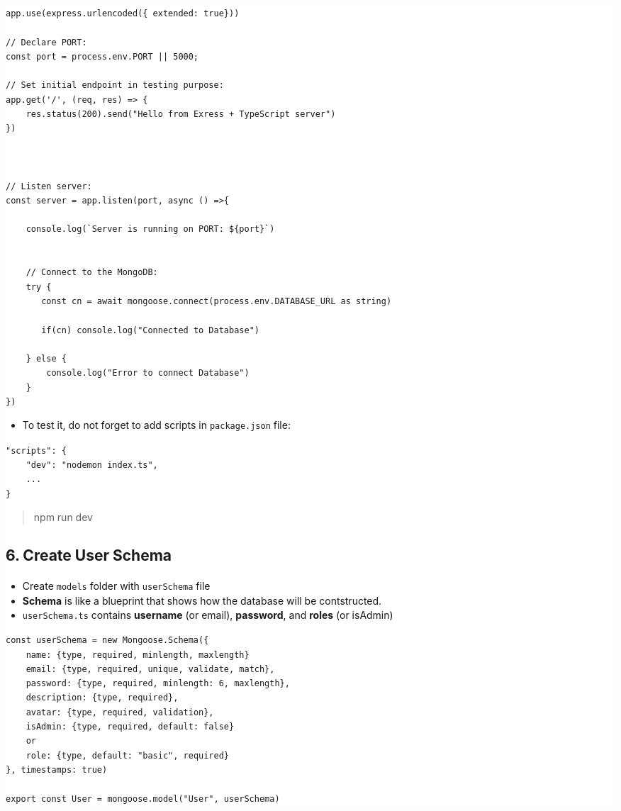 ```
app.use(express.urlencoded({ extended: true}))

// Declare PORT:
const port = process.env.PORT || 5000;

// Set initial endpoint in testing purpose:
app.get('/', (req, res) => {
    res.status(200).send("Hello from Exress + TypeScript server")
})



// Listen server:
const server = app.listen(port, async () =>{

    console.log(`Server is running on PORT: ${port}`)


    // Connect to the MongoDB:
    try {
       const cn = await mongoose.connect(process.env.DATABASE_URL as string)

       if(cn) console.log("Connected to Database")

    } else {
        console.log("Error to connect Database")
    }
})
```

- To test it, do not forget to add scripts in `package.json` file:

```
"scripts": {
    "dev": "nodemon index.ts",
    ...
}
```

> npm run dev

## 6. Create User Schema

- Create `models` folder with `userSchema` file
- **Schema** is like a blueprint that shows how the database will be contstructed.
- `userSchema.ts` contains **username** (or email), **password**, and **roles** (or isAdmin)

```
const userSchema = new Mongoose.Schema({
    name: {type, required, minlength, maxlength}
    email: {type, required, unique, validate, match},
    password: {type, required, minlength: 6, maxlength},
    description: {type, required},
    avatar: {type, required, validation},
    isAdmin: {type, required, default: false}
    or
    role: {type, default: "basic", required}
}, timestamps: true)

export const User = mongoose.model("User", userSchema)
```
